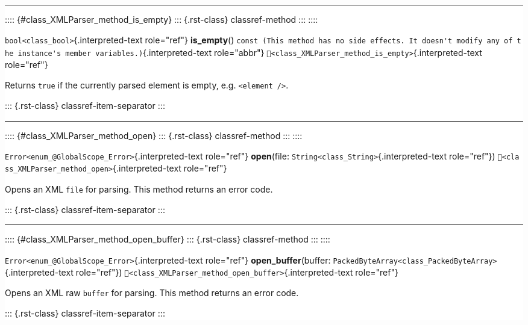 ------------------------------------------------------------------------

:::: {#class_XMLParser_method_is_empty}
::: {.rst-class}
classref-method
:::
::::

`bool<class_bool>`{.interpreted-text role="ref"} **is_empty**()
`const (This method has no side effects. It doesn't modify any of the instance's member variables.)`{.interpreted-text
role="abbr"} `🔗<class_XMLParser_method_is_empty>`{.interpreted-text
role="ref"}

Returns `true` if the currently parsed element is empty, e.g.
`<element />`.

::: {.rst-class}
classref-item-separator
:::

------------------------------------------------------------------------

:::: {#class_XMLParser_method_open}
::: {.rst-class}
classref-method
:::
::::

`Error<enum_@GlobalScope_Error>`{.interpreted-text role="ref"}
**open**(file: `String<class_String>`{.interpreted-text role="ref"})
`🔗<class_XMLParser_method_open>`{.interpreted-text role="ref"}

Opens an XML `file` for parsing. This method returns an error code.

::: {.rst-class}
classref-item-separator
:::

------------------------------------------------------------------------

:::: {#class_XMLParser_method_open_buffer}
::: {.rst-class}
classref-method
:::
::::

`Error<enum_@GlobalScope_Error>`{.interpreted-text role="ref"}
**open_buffer**(buffer:
`PackedByteArray<class_PackedByteArray>`{.interpreted-text role="ref"})
`🔗<class_XMLParser_method_open_buffer>`{.interpreted-text role="ref"}

Opens an XML raw `buffer` for parsing. This method returns an error
code.

::: {.rst-class}
classref-item-separator
:::
